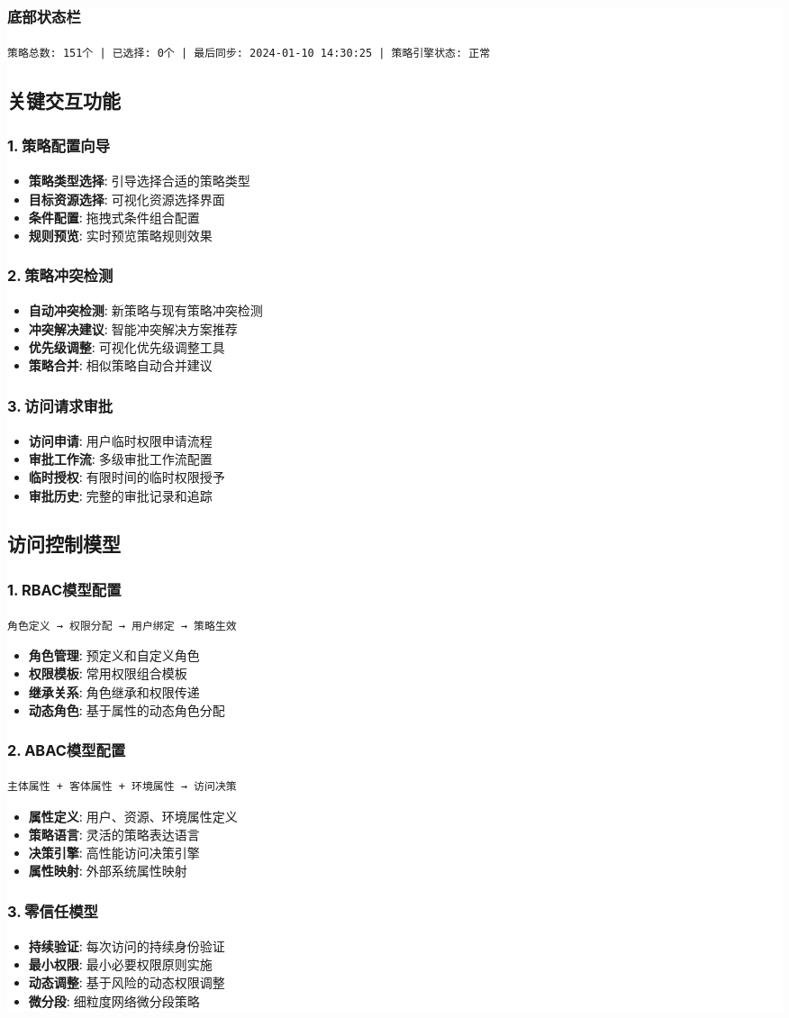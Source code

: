 ### 底部状态栏
```
策略总数: 151个 | 已选择: 0个 | 最后同步: 2024-01-10 14:30:25 | 策略引擎状态: 正常
```

## 关键交互功能

### 1. 策略配置向导
- **策略类型选择**: 引导选择合适的策略类型
- **目标资源选择**: 可视化资源选择界面
- **条件配置**: 拖拽式条件组合配置
- **规则预览**: 实时预览策略规则效果

### 2. 策略冲突检测
- **自动冲突检测**: 新策略与现有策略冲突检测
- **冲突解决建议**: 智能冲突解决方案推荐
- **优先级调整**: 可视化优先级调整工具
- **策略合并**: 相似策略自动合并建议

### 3. 访问请求审批
- **访问申请**: 用户临时权限申请流程
- **审批工作流**: 多级审批工作流配置
- **临时授权**: 有限时间的临时权限授予
- **审批历史**: 完整的审批记录和追踪

## 访问控制模型

### 1. RBAC模型配置
```
角色定义 → 权限分配 → 用户绑定 → 策略生效
```
- **角色管理**: 预定义和自定义角色
- **权限模板**: 常用权限组合模板
- **继承关系**: 角色继承和权限传递
- **动态角色**: 基于属性的动态角色分配

### 2. ABAC模型配置
```
主体属性 + 客体属性 + 环境属性 → 访问决策
```
- **属性定义**: 用户、资源、环境属性定义
- **策略语言**: 灵活的策略表达语言
- **决策引擎**: 高性能访问决策引擎
- **属性映射**: 外部系统属性映射

### 3. 零信任模型
- **持续验证**: 每次访问的持续身份验证
- **最小权限**: 最小必要权限原则实施
- **动态调整**: 基于风险的动态权限调整
- **微分段**: 细粒度网络微分段策略
